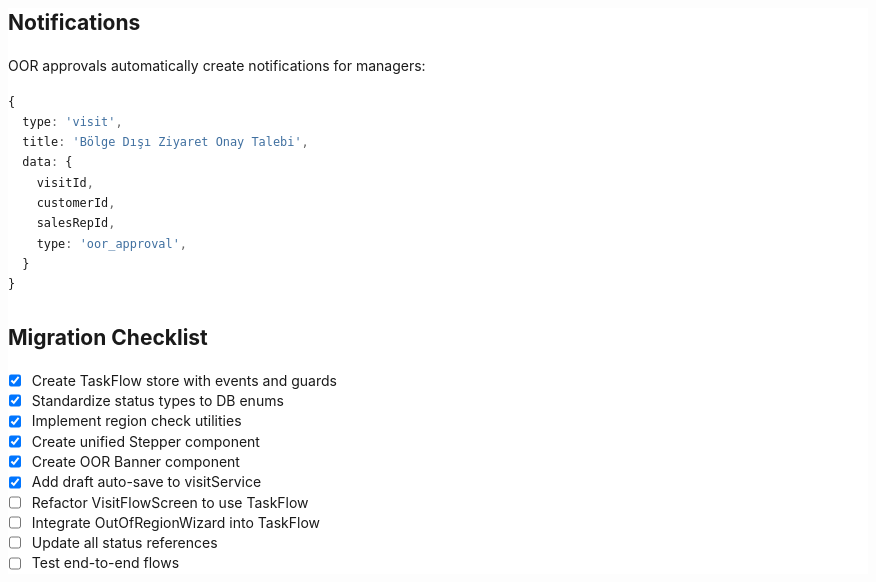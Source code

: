 ## Notifications

OOR approvals automatically create notifications for managers:
```typescript
{
  type: 'visit',
  title: 'Bölge Dışı Ziyaret Onay Talebi',
  data: {
    visitId,
    customerId,
    salesRepId,
    type: 'oor_approval',
  }
}
```

## Migration Checklist

- [x] Create TaskFlow store with events and guards
- [x] Standardize status types to DB enums
- [x] Implement region check utilities
- [x] Create unified Stepper component
- [x] Create OOR Banner component
- [x] Add draft auto-save to visitService
- [ ] Refactor VisitFlowScreen to use TaskFlow
- [ ] Integrate OutOfRegionWizard into TaskFlow
- [ ] Update all status references
- [ ] Test end-to-end flows
